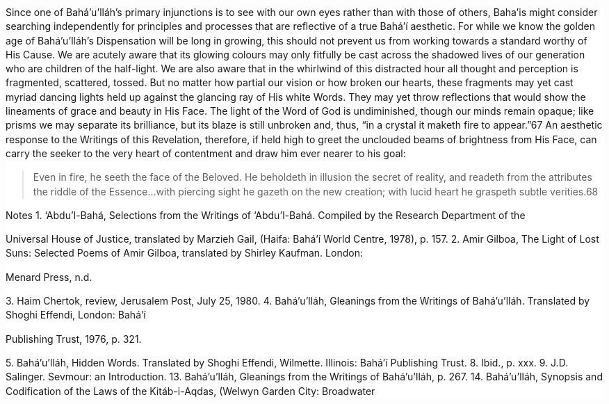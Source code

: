Since one of Bahá’u’lláh’s primary injunctions is to see with our own eyes rather than with those of others,
Baha’is might consider searching independently for principles and processes that are reflective of a true Bahá’í
aesthetic. For while we know the golden age of Bahá’u’lláh’s Dispensation will be long in growing, this should not
prevent us from working towards a standard worthy of His Cause. We are acutely aware that its glowing colours
may only fitfully be cast across the shadowed lives of our generation who are children of the half-light. We are also
aware that in the whirlwind of this distracted hour all thought and perception is fragmented, scattered, tossed. But no
matter how partial our vision or how broken our hearts, these fragments may yet cast myriad dancing lights held up
against the glancing ray of His white Words. They may yet throw reflections that would show the lineaments of
grace and beauty in His Face. The light of the Word of God is undiminished, though our minds remain opaque; like
prisms we may separate its brilliance, but its blaze is still unbroken and, thus, “in a crystal it maketh fire to
appear.”67 An aesthetic response to the Writings of this Revelation, therefore, if held high to greet the unclouded
beams of brightness from His Face, can carry the seeker to the very heart of contentment and draw him ever nearer
to his goal:

> Even in fire, he seeth the face of the Beloved. He beholdeth in illusion the secret of reality, and readeth
> from the attributes the riddle of the Essence…with piercing sight he gazeth on the new creation; with lucid
heart he graspeth subtle verities.68

Notes
1\. ‘Abdu’l-Bahá, Selections from the Writings of ‘Abdu’l-Bahá. Compiled by the Research Department of the

Universal House of Justice, translated by Marzieh Gail, (Haifa: Bahá’í World Centre, 1978), p. 157.
2\. Amir Gilboa, The Light of Lost Suns: Selected Poems of Amir Gilboa, translated by Shirley Kaufman. London:

Menard Press, n.d.

3\. Haim Chertok, review, Jerusalem Post, July 25, 1980.
4\. Bahá’u’lláh, Gleanings from the Writings of Bahá’u’lláh. Translated by Shoghi Effendi, London: Bahá’í

Publishing Trust, 1976, p. 321.

5\. Bahá’u’lláh, Hidden Words. Translated by Shoghi Effendi, Wilmette. Illinois: Bahá’í Publishing Trust.
8\. Ibid., p. xxx.
9\. J.D. Salinger. Sevmour: an Introduction.
13\. Bahá’u’lláh, Gleanings from the Writings of Bahá’u’lláh, p. 267.
14\. Bahá’u’lláh, Synopsis and Codification of the Laws of the Kitáb-i-Aqdas, (Welwyn Garden City: Broadwater
